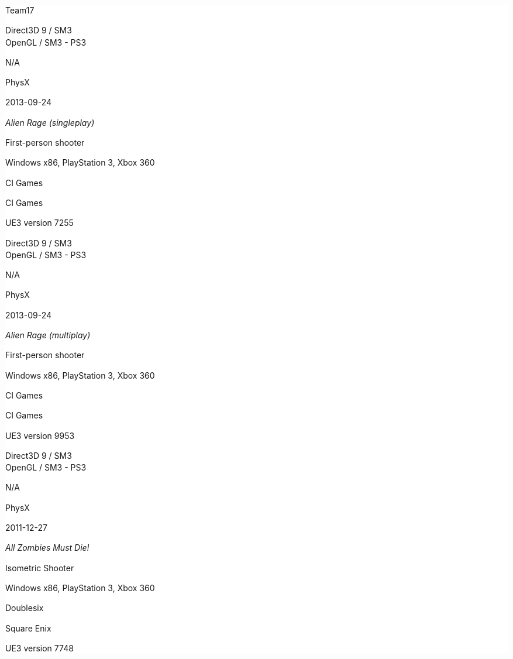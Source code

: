 Team17

Direct3D 9 / SM3  
OpenGL / SM3 - PS3

N/A

PhysX

2013-09-24

_Alien Rage (singleplay)_

First-person shooter

Windows x86, PlayStation 3, Xbox 360

CI Games

CI Games

UE3 version 7255

Direct3D 9 / SM3  
OpenGL / SM3 - PS3

N/A

PhysX

2013-09-24

_Alien Rage (multiplay)_

First-person shooter

Windows x86, PlayStation 3, Xbox 360

CI Games

CI Games

UE3 version 9953

Direct3D 9 / SM3  
OpenGL / SM3 - PS3

N/A

PhysX

2011-12-27

_All Zombies Must Die!_

Isometric Shooter

Windows x86, PlayStation 3, Xbox 360

Doublesix

Square Enix

UE3 version 7748
